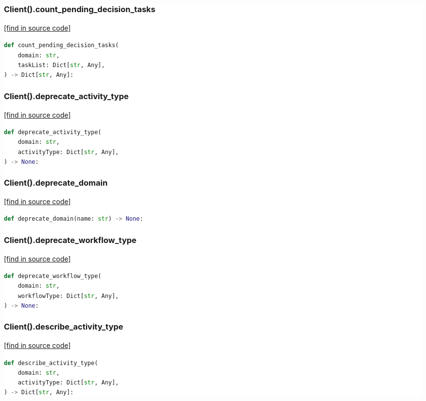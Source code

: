 ### Client().count_pending_decision_tasks

[[find in source code]](https://github.com/vemel/mypy_boto3/blob/master/mypy_boto3_output/mypy_boto3/swf/client.py#L49)

```python
def count_pending_decision_tasks(
    domain: str,
    taskList: Dict[str, Any],
) -> Dict[str, Any]:
```

### Client().deprecate_activity_type

[[find in source code]](https://github.com/vemel/mypy_boto3/blob/master/mypy_boto3_output/mypy_boto3/swf/client.py#L55)

```python
def deprecate_activity_type(
    domain: str,
    activityType: Dict[str, Any],
) -> None:
```

### Client().deprecate_domain

[[find in source code]](https://github.com/vemel/mypy_boto3/blob/master/mypy_boto3_output/mypy_boto3/swf/client.py#L61)

```python
def deprecate_domain(name: str) -> None:
```

### Client().deprecate_workflow_type

[[find in source code]](https://github.com/vemel/mypy_boto3/blob/master/mypy_boto3_output/mypy_boto3/swf/client.py#L65)

```python
def deprecate_workflow_type(
    domain: str,
    workflowType: Dict[str, Any],
) -> None:
```

### Client().describe_activity_type

[[find in source code]](https://github.com/vemel/mypy_boto3/blob/master/mypy_boto3_output/mypy_boto3/swf/client.py#L71)

```python
def describe_activity_type(
    domain: str,
    activityType: Dict[str, Any],
) -> Dict[str, Any]:
```
